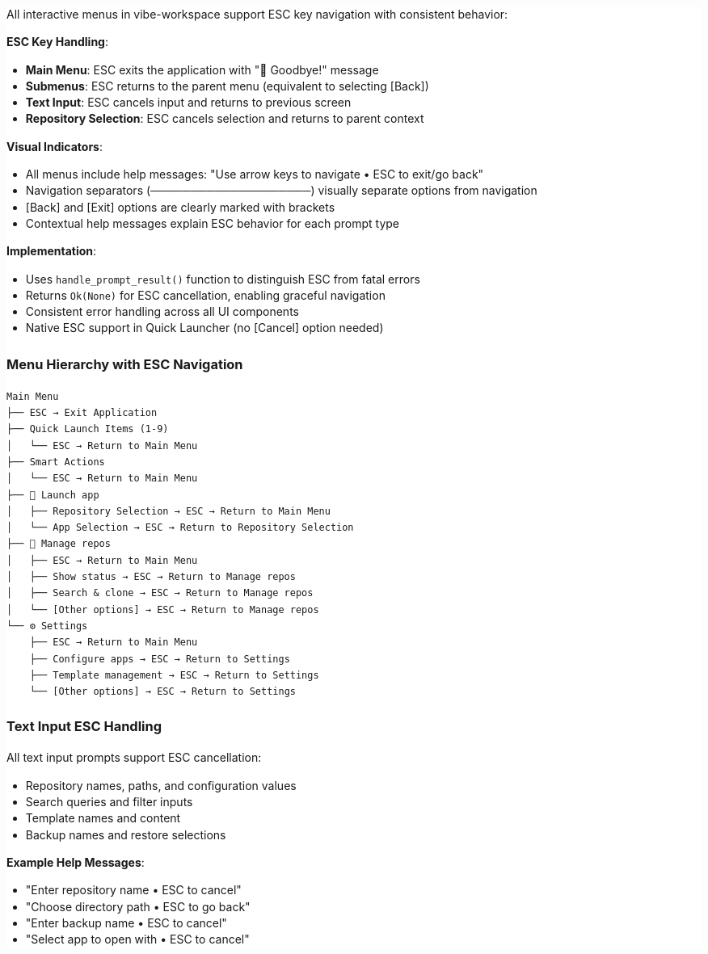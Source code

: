 All interactive menus in vibe-workspace support ESC key navigation with consistent behavior:

**ESC Key Handling**:
- **Main Menu**: ESC exits the application with "👋 Goodbye!" message
- **Submenus**: ESC returns to the parent menu (equivalent to selecting [Back])
- **Text Input**: ESC cancels input and returns to previous screen
- **Repository Selection**: ESC cancels selection and returns to parent context

**Visual Indicators**:
- All menus include help messages: "Use arrow keys to navigate • ESC to exit/go back"
- Navigation separators (────────────────────) visually separate options from navigation
- [Back] and [Exit] options are clearly marked with brackets
- Contextual help messages explain ESC behavior for each prompt type

**Implementation**:
- Uses `handle_prompt_result()` function to distinguish ESC from fatal errors
- Returns `Ok(None)` for ESC cancellation, enabling graceful navigation
- Consistent error handling across all UI components
- Native ESC support in Quick Launcher (no [Cancel] option needed)

### Menu Hierarchy with ESC Navigation

```
Main Menu
├── ESC → Exit Application
├── Quick Launch Items (1-9)
│   └── ESC → Return to Main Menu
├── Smart Actions
│   └── ESC → Return to Main Menu
├── 🚀 Launch app
│   ├── Repository Selection → ESC → Return to Main Menu
│   └── App Selection → ESC → Return to Repository Selection
├── 🔀 Manage repos
│   ├── ESC → Return to Main Menu
│   ├── Show status → ESC → Return to Manage repos
│   ├── Search & clone → ESC → Return to Manage repos
│   └── [Other options] → ESC → Return to Manage repos
└── ⚙️ Settings
    ├── ESC → Return to Main Menu
    ├── Configure apps → ESC → Return to Settings
    ├── Template management → ESC → Return to Settings
    └── [Other options] → ESC → Return to Settings
```

### Text Input ESC Handling

All text input prompts support ESC cancellation:

- Repository names, paths, and configuration values
- Search queries and filter inputs
- Template names and content
- Backup names and restore selections

**Example Help Messages**:
- "Enter repository name • ESC to cancel"
- "Choose directory path • ESC to go back"
- "Enter backup name • ESC to cancel"
- "Select app to open with • ESC to cancel"
